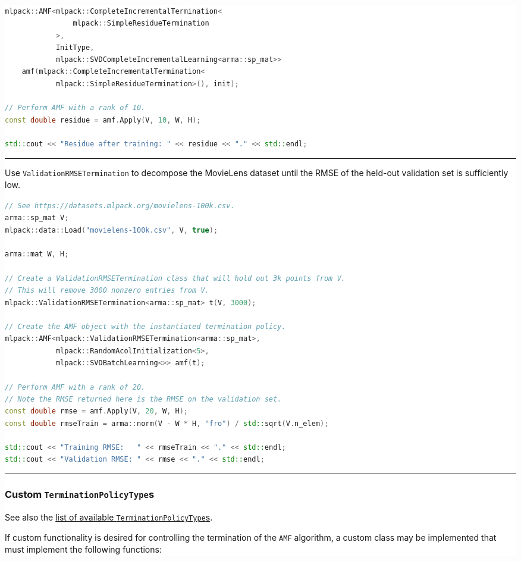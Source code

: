 ```c++
mlpack::AMF<mlpack::CompleteIncrementalTermination<
                mlpack::SimpleResidueTermination
            >,
            InitType,
            mlpack::SVDCompleteIncrementalLearning<arma::sp_mat>>
    amf(mlpack::CompleteIncrementalTermination<
            mlpack::SimpleResidueTermination>(), init);

// Perform AMF with a rank of 10.
const double residue = amf.Apply(V, 10, W, H);

std::cout << "Residue after training: " << residue << "." << std::endl;
```

---

Use `ValidationRMSETermination` to decompose the MovieLens dataset until the
RMSE of the held-out validation set is sufficiently low.

```c++
// See https://datasets.mlpack.org/movielens-100k.csv.
arma::sp_mat V;
mlpack::data::Load("movielens-100k.csv", V, true);

arma::mat W, H;

// Create a ValidationRMSETermination class that will hold out 3k points from V.
// This will remove 3000 nonzero entries from V.
mlpack::ValidationRMSETermination<arma::sp_mat> t(V, 3000);

// Create the AMF object with the instantiated termination policy.
mlpack::AMF<mlpack::ValidationRMSETermination<arma::sp_mat>,
            mlpack::RandomAcolInitialization<5>,
            mlpack::SVDBatchLearning<>> amf(t);

// Perform AMF with a rank of 20.
// Note the RMSE returned here is the RMSE on the validation set.
const double rmse = amf.Apply(V, 20, W, H);
const double rmseTrain = arma::norm(V - W * H, "fro") / std::sqrt(V.n_elem);

std::cout << "Training RMSE:   " << rmseTrain << "." << std::endl;
std::cout << "Validation RMSE: " << rmse << "." << std::endl;
```

---

### Custom `TerminationPolicyType`s

See also the [list of available `TerminationPolicyType`s](#terminationpolicytype).

If custom functionality is desired for controlling the termination of the `AMF`
algorithm, a custom class may be implemented that must implement the following
functions:
